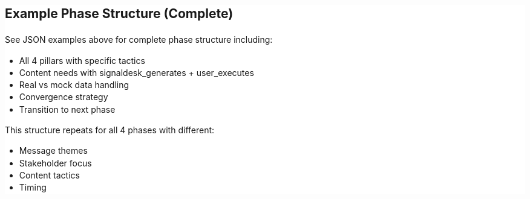 ## Example Phase Structure (Complete)

See JSON examples above for complete phase structure including:
- All 4 pillars with specific tactics
- Content needs with signaldesk_generates + user_executes
- Real vs mock data handling
- Convergence strategy
- Transition to next phase

This structure repeats for all 4 phases with different:
- Message themes
- Stakeholder focus
- Content tactics
- Timing
